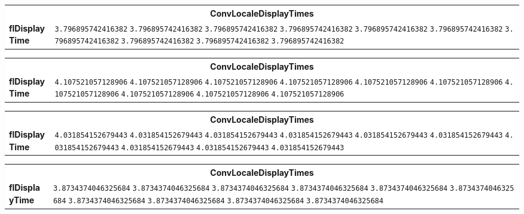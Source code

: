 
<table><tr><th colspan="100%">ConvLocaleDisplayTimes</th></tr><tr><td><b>flDisplayTime</b></td><td><code>3.796895742416382</code>
<code>3.796895742416382</code>
<code>3.796895742416382</code>
<code>3.796895742416382</code>
<code>3.796895742416382</code>
<code>3.796895742416382</code>
<code>3.796895742416382</code>
<code>3.796895742416382</code>
<code>3.796895742416382</code>
<code>3.796895742416382</code>
</td></tr></table>


<table><tr><th colspan="100%">ConvLocaleDisplayTimes</th></tr><tr><td><b>flDisplayTime</b></td><td><code>4.107521057128906</code>
<code>4.107521057128906</code>
<code>4.107521057128906</code>
<code>4.107521057128906</code>
<code>4.107521057128906</code>
<code>4.107521057128906</code>
<code>4.107521057128906</code>
<code>4.107521057128906</code>
<code>4.107521057128906</code>
<code>4.107521057128906</code>
</td></tr></table>


<table><tr><th colspan="100%">ConvLocaleDisplayTimes</th></tr><tr><td><b>flDisplayTime</b></td><td><code>4.031854152679443</code>
<code>4.031854152679443</code>
<code>4.031854152679443</code>
<code>4.031854152679443</code>
<code>4.031854152679443</code>
<code>4.031854152679443</code>
<code>4.031854152679443</code>
<code>4.031854152679443</code>
<code>4.031854152679443</code>
<code>4.031854152679443</code>
</td></tr></table>


<table><tr><th colspan="100%">ConvLocaleDisplayTimes</th></tr><tr><td><b>flDisplayTime</b></td><td><code>3.8734374046325684</code>
<code>3.8734374046325684</code>
<code>3.8734374046325684</code>
<code>3.8734374046325684</code>
<code>3.8734374046325684</code>
<code>3.8734374046325684</code>
<code>3.8734374046325684</code>
<code>3.8734374046325684</code>
<code>3.8734374046325684</code>
<code>3.8734374046325684</code>
</td></tr></table>

